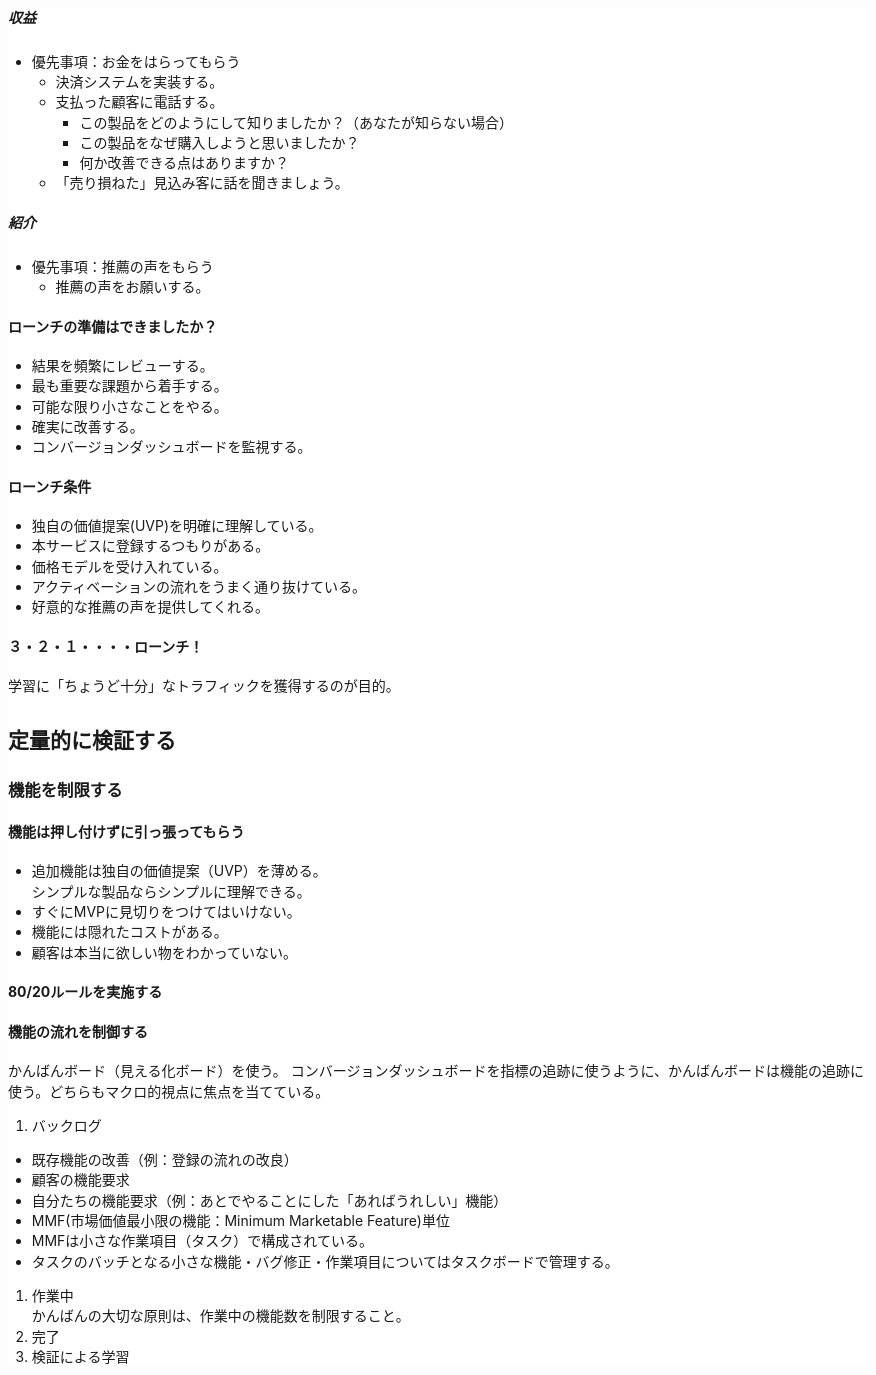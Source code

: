 ##### 収益
+ 優先事項：お金をはらってもらう
  + 決済システムを実装する。
  + 支払った顧客に電話する。
    + この製品をどのようにして知りましたか？（あなたが知らない場合）
    + この製品をなぜ購入しようと思いましたか？
    + 何か改善できる点はありますか？
  + 「売り損ねた」見込み客に話を聞きましょう。

##### 紹介
+ 優先事項：推薦の声をもらう
  + 推薦の声をお願いする。

#### ローンチの準備はできましたか？
+ 結果を頻繁にレビューする。
+ 最も重要な課題から着手する。
+ 可能な限り小さなことをやる。
+ 確実に改善する。
+ コンバージョンダッシュボードを監視する。

#### ローンチ条件
+ 独自の価値提案(UVP)を明確に理解している。
+ 本サービスに登録するつもりがある。
+ 価格モデルを受け入れている。
+ アクティベーションの流れをうまく通り抜けている。
+ 好意的な推薦の声を提供してくれる。

#### ３・２・１・・・・ローンチ！
学習に「ちょうど十分」なトラフィックを獲得するのが目的。

## 定量的に検証する
### 機能を制限する
#### 機能は押し付けずに引っ張ってもらう
+ 追加機能は独自の価値提案（UVP）を薄める。  
  シンプルな製品ならシンプルに理解できる。
+ すぐにMVPに見切りをつけてはいけない。
+ 機能には隠れたコストがある。
+ 顧客は本当に欲しい物をわかっていない。

#### 80/20ルールを実施する
#### 機能の流れを制御する
かんばんボード（見える化ボード）を使う。
コンバージョンダッシュボードを指標の追跡に使うように、かんばんボードは機能の追跡に使う。どちらもマクロ的視点に焦点を当てている。

1. バックログ
  + 既存機能の改善（例：登録の流れの改良）
  + 顧客の機能要求
  + 自分たちの機能要求（例：あとでやることにした「あればうれしい」機能）
  + MMF(市場価値最小限の機能：Minimum Marketable Feature)単位
  + MMFは小さな作業項目（タスク）で構成されている。
  + タスクのバッチとなる小さな機能・バグ修正・作業項目についてはタスクボードで管理する。  
1. 作業中  
  かんばんの大切な原則は、作業中の機能数を制限すること。
1. 完了
1. 検証による学習
